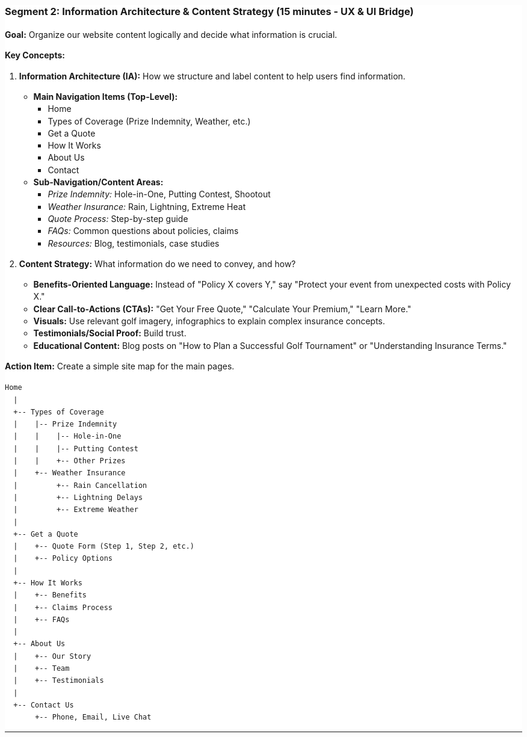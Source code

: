 
### **Segment 2: Information Architecture & Content Strategy (15 minutes - UX & UI Bridge)**

**Goal:** Organize our website content logically and decide what information is crucial.

**Key Concepts:**

1.  **Information Architecture (IA):** How we structure and label content to help users find information.
    * **Main Navigation Items (Top-Level):**
        * Home
        * Types of Coverage (Prize Indemnity, Weather, etc.)
        * Get a Quote
        * How It Works
        * About Us
        * Contact
    * **Sub-Navigation/Content Areas:**
        * *Prize Indemnity:* Hole-in-One, Putting Contest, Shootout
        * *Weather Insurance:* Rain, Lightning, Extreme Heat
        * *Quote Process:* Step-by-step guide
        * *FAQs:* Common questions about policies, claims
        * *Resources:* Blog, testimonials, case studies

2.  **Content Strategy:** What information do we need to convey, and how?
    * **Benefits-Oriented Language:** Instead of "Policy X covers Y," say "Protect your event from unexpected costs with Policy X."
    * **Clear Call-to-Actions (CTAs):** "Get Your Free Quote," "Calculate Your Premium," "Learn More."
    * **Visuals:** Use relevant golf imagery, infographics to explain complex insurance concepts.
    * **Testimonials/Social Proof:** Build trust.
    * **Educational Content:** Blog posts on "How to Plan a Successful Golf Tournament" or "Understanding Insurance Terms."

**Action Item:** Create a simple site map for the main pages.

```
Home
  |
  +-- Types of Coverage
  |    |-- Prize Indemnity
  |    |    |-- Hole-in-One
  |    |    |-- Putting Contest
  |    |    +-- Other Prizes
  |    +-- Weather Insurance
  |         +-- Rain Cancellation
  |         +-- Lightning Delays
  |         +-- Extreme Weather
  |
  +-- Get a Quote
  |    +-- Quote Form (Step 1, Step 2, etc.)
  |    +-- Policy Options
  |
  +-- How It Works
  |    +-- Benefits
  |    +-- Claims Process
  |    +-- FAQs
  |
  +-- About Us
  |    +-- Our Story
  |    +-- Team
  |    +-- Testimonials
  |
  +-- Contact Us
       +-- Phone, Email, Live Chat
```

---